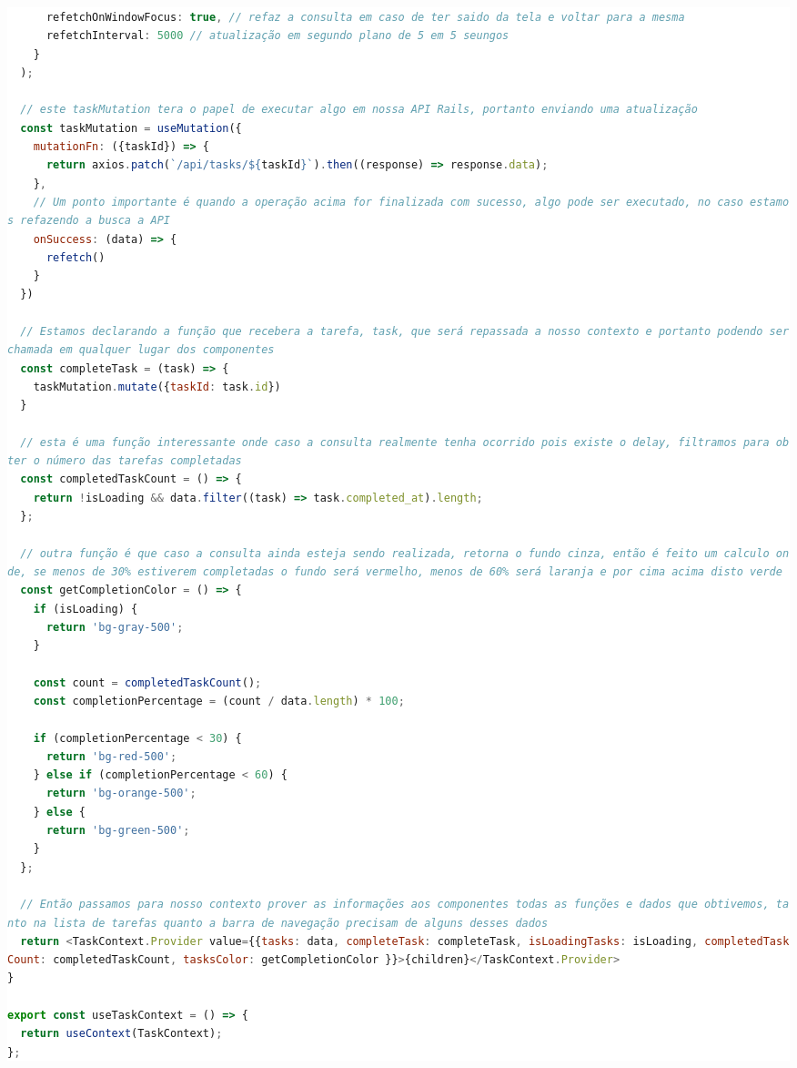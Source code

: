 ```javascript
      refetchOnWindowFocus: true, // refaz a consulta em caso de ter saido da tela e voltar para a mesma
      refetchInterval: 5000 // atualização em segundo plano de 5 em 5 seungos
    }
  );

  // este taskMutation tera o papel de executar algo em nossa API Rails, portanto enviando uma atualização
  const taskMutation = useMutation({
    mutationFn: ({taskId}) => {
      return axios.patch(`/api/tasks/${taskId}`).then((response) => response.data);
    },
    // Um ponto importante é quando a operação acima for finalizada com sucesso, algo pode ser executado, no caso estamos refazendo a busca a API
    onSuccess: (data) => {
      refetch()
    }
  })

  // Estamos declarando a função que recebera a tarefa, task, que será repassada a nosso contexto e portanto podendo ser chamada em qualquer lugar dos componentes
  const completeTask = (task) => {
    taskMutation.mutate({taskId: task.id})
  }

  // esta é uma função interessante onde caso a consulta realmente tenha ocorrido pois existe o delay, filtramos para obter o número das tarefas completadas
  const completedTaskCount = () => {
    return !isLoading && data.filter((task) => task.completed_at).length;
  };

  // outra função é que caso a consulta ainda esteja sendo realizada, retorna o fundo cinza, então é feito um calculo onde, se menos de 30% estiverem completadas o fundo será vermelho, menos de 60% será laranja e por cima acima disto verde
  const getCompletionColor = () => {
    if (isLoading) {
      return 'bg-gray-500'; 
    }

    const count = completedTaskCount();
    const completionPercentage = (count / data.length) * 100;

    if (completionPercentage < 30) {
      return 'bg-red-500';
    } else if (completionPercentage < 60) {
      return 'bg-orange-500';
    } else {
      return 'bg-green-500';
    }
  };

  // Então passamos para nosso contexto prover as informações aos componentes todas as funções e dados que obtivemos, tanto na lista de tarefas quanto a barra de navegação precisam de alguns desses dados
  return <TaskContext.Provider value={{tasks: data, completeTask: completeTask, isLoadingTasks: isLoading, completedTaskCount: completedTaskCount, tasksColor: getCompletionColor }}>{children}</TaskContext.Provider>
}

export const useTaskContext = () => {
  return useContext(TaskContext);
};
```